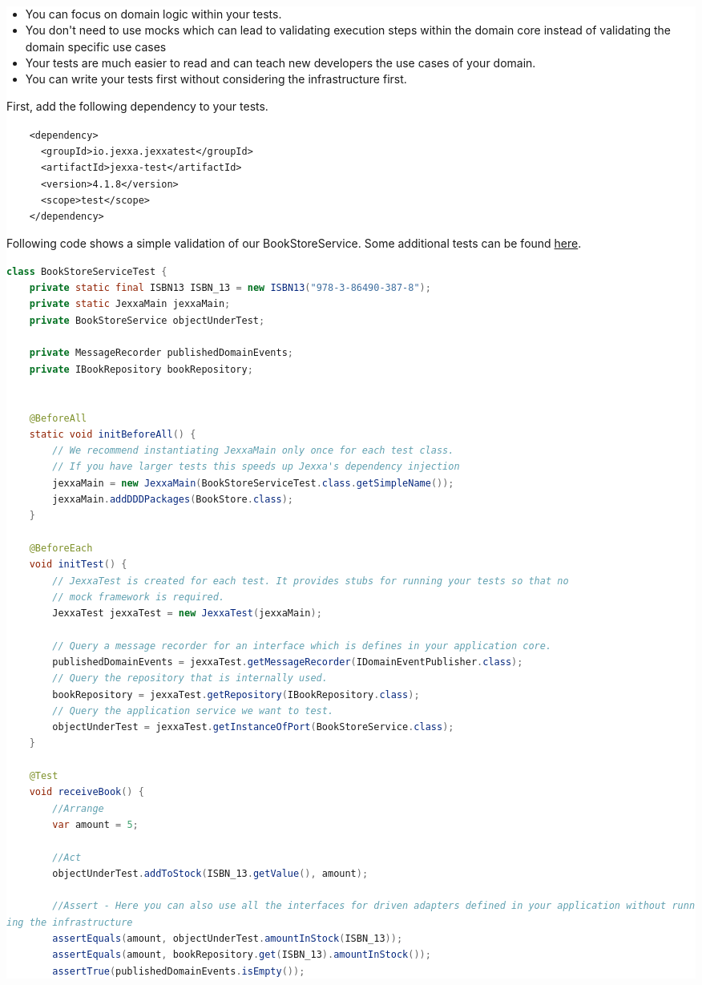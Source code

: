 *   You can focus on domain logic within your tests.
*   You don't need to use mocks which can lead to validating execution steps within the domain core instead of validating the domain specific use cases
*   Your tests are much easier to read and can teach new developers the use cases of your domain. 
*   You can write your tests first without considering the infrastructure first.   

First, add the following dependency to your tests. 

```maven
    <dependency>
      <groupId>io.jexxa.jexxatest</groupId>
      <artifactId>jexxa-test</artifactId>
      <version>4.1.8</version>
      <scope>test</scope>
    </dependency>
```

Following code shows a simple validation of our BookStoreService. Some additional tests can be found [here](https://github.com/jexxa-projects/Jexxa/blob/master/tutorials/BookStore/src/test/java/io/jexxa/tutorials/bookstore/applicationservice/BookStoreServiceTest.java).       

```java
class BookStoreServiceTest {
    private static final ISBN13 ISBN_13 = new ISBN13("978-3-86490-387-8");
    private static JexxaMain jexxaMain;
    private BookStoreService objectUnderTest;

    private MessageRecorder publishedDomainEvents;
    private IBookRepository bookRepository;


    @BeforeAll
    static void initBeforeAll() {
        // We recommend instantiating JexxaMain only once for each test class.
        // If you have larger tests this speeds up Jexxa's dependency injection
        jexxaMain = new JexxaMain(BookStoreServiceTest.class.getSimpleName());
        jexxaMain.addDDDPackages(BookStore.class);
    }

    @BeforeEach
    void initTest() {
        // JexxaTest is created for each test. It provides stubs for running your tests so that no 
        // mock framework is required.
        JexxaTest jexxaTest = new JexxaTest(jexxaMain);

        // Query a message recorder for an interface which is defines in your application core.
        publishedDomainEvents = jexxaTest.getMessageRecorder(IDomainEventPublisher.class);
        // Query the repository that is internally used.
        bookRepository = jexxaTest.getRepository(IBookRepository.class);
        // Query the application service we want to test.
        objectUnderTest = jexxaTest.getInstanceOfPort(BookStoreService.class);
    }

    @Test
    void receiveBook() {
        //Arrange
        var amount = 5;

        //Act
        objectUnderTest.addToStock(ISBN_13.getValue(), amount);

        //Assert - Here you can also use all the interfaces for driven adapters defined in your application without running the infrastructure
        assertEquals(amount, objectUnderTest.amountInStock(ISBN_13));
        assertEquals(amount, bookRepository.get(ISBN_13).amountInStock());
        assertTrue(publishedDomainEvents.isEmpty());
```